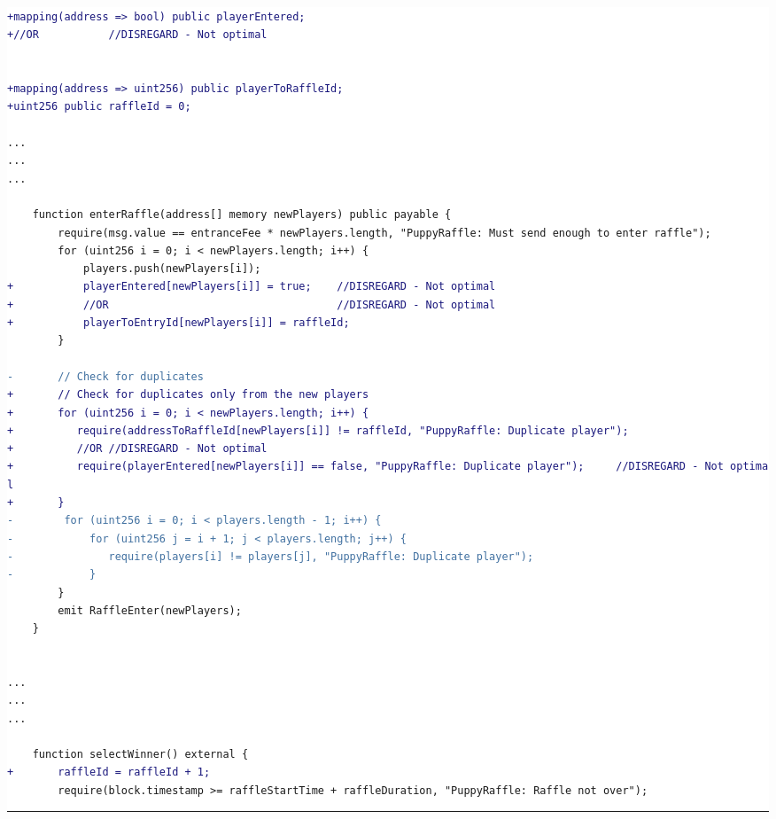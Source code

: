 ```diff
+mapping(address => bool) public playerEntered; 
+//OR           //DISREGARD - Not optimal


+mapping(address => uint256) public playerToRaffleId;
+uint256 public raffleId = 0;

...
...
...

    function enterRaffle(address[] memory newPlayers) public payable {
        require(msg.value == entranceFee * newPlayers.length, "PuppyRaffle: Must send enough to enter raffle");
        for (uint256 i = 0; i < newPlayers.length; i++) {
            players.push(newPlayers[i]);
+           playerEntered[newPlayers[i]] = true;    //DISREGARD - Not optimal
+           //OR                                    //DISREGARD - Not optimal
+           playerToEntryId[newPlayers[i]] = raffleId;
        }

-       // Check for duplicates
+       // Check for duplicates only from the new players
+       for (uint256 i = 0; i < newPlayers.length; i++) {
+          require(addressToRaffleId[newPlayers[i]] != raffleId, "PuppyRaffle: Duplicate player");
+          //OR //DISREGARD - Not optimal
+          require(playerEntered[newPlayers[i]] == false, "PuppyRaffle: Duplicate player");     //DISREGARD - Not optimal
+       } 
-        for (uint256 i = 0; i < players.length - 1; i++) {
-            for (uint256 j = i + 1; j < players.length; j++) {
-               require(players[i] != players[j], "PuppyRaffle: Duplicate player");
-            }
        }
        emit RaffleEnter(newPlayers);
    }


...
...
...

    function selectWinner() external {
+       raffleId = raffleId + 1;
        require(block.timestamp >= raffleStartTime + raffleDuration, "PuppyRaffle: Raffle not over");

```
___

